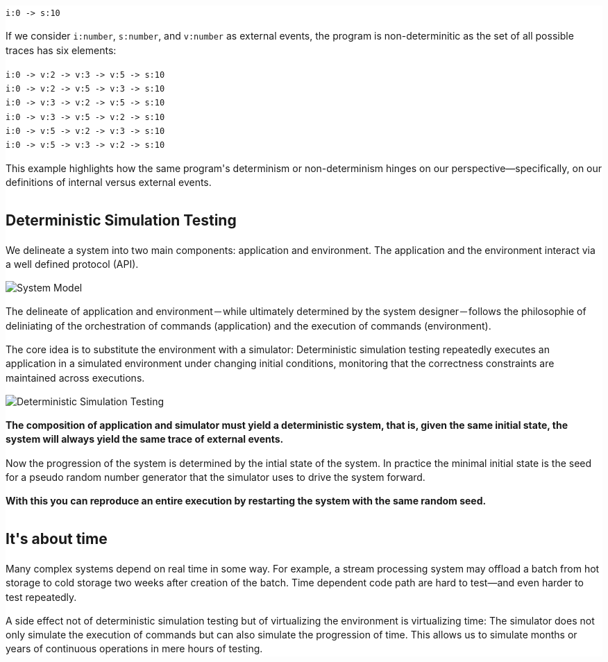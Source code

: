 ```
i:0 -> s:10
```

If we consider `i:number`, `s:number`, and `v:number` as external events, the program is non-determinitic as the set of all possible traces has six elements:

```
i:0 -> v:2 -> v:3 -> v:5 -> s:10
i:0 -> v:2 -> v:5 -> v:3 -> s:10
i:0 -> v:3 -> v:2 -> v:5 -> s:10
i:0 -> v:3 -> v:5 -> v:2 -> s:10
i:0 -> v:5 -> v:2 -> v:3 -> s:10
i:0 -> v:5 -> v:3 -> v:2 -> s:10
```

This example highlights how the same program's determinism or non-determinism hinges on our perspective—specifically, on our definitions of internal versus external events.

## Deterministic Simulation Testing

We delineate a system into two main components: application and environment. The application and the environment interact via a well defined protocol (API).

![System Model](./img/model.png)

The delineate of application and environment－while ultimately determined by the system designer－follows the philosophie of deliniating of the orchestration of commands (application) and the execution of commands (environment).

The core idea is to substitute the environment with a simulator: Deterministic simulation testing repeatedly executes an application in a simulated environment under changing initial conditions, monitoring that the correctness constraints are maintained across executions.

![Deterministic Simulation Testing](./img/dst.png)

**The composition of application and simulator must yield a deterministic system, that is, given the same initial state, the system will always yield the same trace of external events.**

Now the progression of the system is determined by the intial state of the system. In practice the minimal initial state is the seed for a pseudo random number generator that the simulator uses to drive the system forward.

**With this you can reproduce an entire execution by restarting the system with the same random seed.**

## It's about time

Many complex systems depend on real time in some way. For example, a stream processing system may offload a batch from hot storage to cold storage two weeks after creation of the batch. Time dependent code path are hard to test—and even harder to test repeatedly.

A side effect not of deterministic simulation testing but of virtualizing the environment is virtualizing time: The simulator does not only simulate the execution of commands but can also simulate the progression of time. This allows us to simulate months or years of continuous operations in mere hours of testing.

